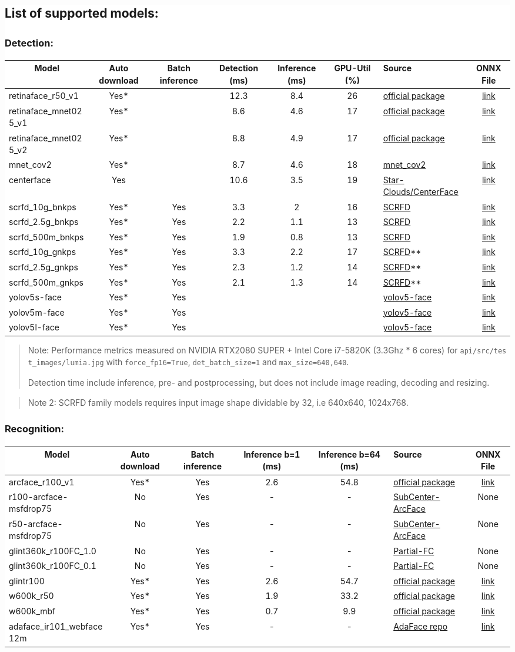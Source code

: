 ## List of supported models:

### Detection:


| Model                 | Auto download | Batch inference | Detection (ms) | Inference (ms) | GPU-Util (%) | Source                      |  ONNX File   |
|-----------------------|:-------------:|:---------------:|:--------------:|:--------------:|:------------:|:----------------------------|:------------:|
| retinaface_r50_v1     |     Yes*      |                 |      12.3      |      8.4       |      26      | [official package][1]       | [link][dl1]  |
| retinaface_mnet025_v1 |     Yes*      |                 |      8.6       |      4.6       |      17      | [official package][1]       | [link][dl2]  |
| retinaface_mnet025_v2 |     Yes*      |                 |      8.8       |      4.9       |      17      | [official package][1]       | [link][dl3]  |
| mnet_cov2             |     Yes*      |                 |      8.7       |      4.6       |      18      | [mnet_cov2][2]              | [link][dl4]  |
| centerface            |      Yes      |                 |      10.6      |      3.5       |      19      | [Star-Clouds/CenterFace][3] | [link][dl5]  |
| scrfd_10g_bnkps       |     Yes*      |       Yes       |      3.3       |       2        |      16      | [SCRFD][4]                  | [link][dl6]  |
| scrfd_2.5g_bnkps      |     Yes*      |       Yes       |      2.2       |      1.1       |      13      | [SCRFD][4]                  | [link][dl7]  |
| scrfd_500m_bnkps      |     Yes*      |       Yes       |      1.9       |      0.8       |      13      | [SCRFD][4]                  | [link][dl15] |
| scrfd_10g_gnkps       |     Yes*      |       Yes       |      3.3       |      2.2       |      17      | [SCRFD][4]**                | [link][dl16] |
| scrfd_2.5g_gnkps      |     Yes*      |       Yes       |      2.3       |      1.2       |      14      | [SCRFD][4]**                | [link][dl17] |
| scrfd_500m_gnkps      |     Yes*      |       Yes       |      2.1       |      1.3       |      14      | [SCRFD][4]**                | [link][dl18] |
| yolov5s-face          |     Yes*      |       Yes       |                |                |              | [yolov5-face][10]           | [link][dl23] |
| yolov5m-face          |     Yes*      |       Yes       |                |                |              | [yolov5-face][10]           | [link][dl24] |
| yolov5l-face          |     Yes*      |       Yes       |                |                |              | [yolov5-face][10]           | [link][dl25] |

> Note: Performance metrics measured on NVIDIA RTX2080 SUPER + Intel Core i7-5820K (3.3Ghz * 6 cores) for 
> `api/src/test_images/lumia.jpg` with `force_fp16=True`, `det_batch_size=1` and `max_size=640,640`.
> 
> Detection time include inference, pre- and postprocessing, but does not include image reading, decoding and resizing.

> Note 2: SCRFD family models requires input image shape dividable by 32, i.e 640x640, 1024x768.

### Recognition:

| Model                    | Auto download | Batch inference | Inference b=1 (ms) | Inference b=64 (ms) | Source                 |  ONNX File   |
|--------------------------|:-------------:|:---------------:|:------------------:|:-------------------:|:-----------------------|:------------:|
| arcface_r100_v1          |     Yes*      |       Yes       |        2.6         |        54.8         | [official package][1]  | [link][dl8]  |
| r100-arcface-msfdrop75   |      No       |       Yes       |         -          |          -          | [SubCenter-ArcFace][5] |     None     |
| r50-arcface-msfdrop75    |      No       |       Yes       |         -          |          -          | [SubCenter-ArcFace][5] |     None     |
| glint360k_r100FC_1.0     |      No       |       Yes       |         -          |          -          | [Partial-FC][6]        |     None     |
| glint360k_r100FC_0.1     |      No       |       Yes       |         -          |          -          | [Partial-FC][6]        |     None     |
| glintr100                |     Yes*      |       Yes       |        2.6         |        54.7         | [official package][1]  | [link][dl13] |
| w600k_r50                |     Yes*      |       Yes       |        1.9         |        33.2         | [official package][1]  | [link][dl21] |
| w600k_mbf                |     Yes*      |       Yes       |        0.7         |         9.9         | [official package][1]  | [link][dl22] |
| adaface_ir101_webface12m |     Yes*      |       Yes       |         -          |          -          | [AdaFace repo][11]     | [link][dl26] |


[1]: https://github.com/deepinsight/insightface/tree/master/python-package
[2]: https://github.com/deepinsight/insightface/tree/master/detection/RetinaFaceAntiCov
[3]: https://github.com/Star-Clouds/CenterFace
[4]: https://github.com/deepinsight/insightface/tree/master/detection/scrfd
[5]: https://github.com/deepinsight/insightface/tree/master/recognition/SubCenter-ArcFace
[6]: https://github.com/deepinsight/insightface/tree/master/recognition/partial_fc
[7]: https://github.com/deepinsight/insightface/tree/master/recognition/arcface_torch
[8]: https://github.com/chandrikadeb7/Face-Mask-Detection
[9]: https://github.com/deepinsight/insightface/tree/master/alignment/coordinateReg
[10]: https://github.com/deepcam-cn/yolov5-face
[11]: https://github.com/mk-minchul/AdaFace
[dl1]: https://drive.google.com/file/d/1peUaq0TtNBhoXUbMqsCyQdL7t5JuhHMH/view?usp=sharing
[dl2]: https://drive.google.com/file/d/12H4TXtGlAr1boEGtUukteolpQ9wfUTWe/view?usp=sharing
[dl3]: https://drive.google.com/file/d/1hzgOejAfCAB8WyfF24UkfiHD2FJbaCPi/view?usp=sharing
[dl4]: https://drive.google.com/file/d/1xPc3n_Y0jKyBONRx71UqCfcHjOGOLc2g/view?usp=sharing
[dl5]: https://drive.google.com/file/d/10tXAXhiq06VNdTAdYt5-pjkGn7zOFMk4/view?usp=sharing
[dl6]: https://drive.google.com/file/d/1OAXx8U8SIsBhmYYGKmD-CLXrYz_YIV-3/view?usp=sharing
[dl7]: https://drive.google.com/file/d/1qnKTHMkuoWsCJ6iJeiFExGy5PSi8JKPL/view?usp=sharing
[dl8]: https://drive.google.com/file/d/1sj170K3rbo5iOdjvjHw-hKWvXgH4dld3/view?usp=sharing
[dl13]: https://drive.google.com/file/d/1TR_ImGvuY7Dt22a9BOAUAlHasFfkrJp-/view?usp=sharing
[dl14]: https://drive.google.com/file/d/1MnkqBzQHLlIaI7gEoa9dd6CeknXMCyZH/view?usp=sharing
[dl15]: https://drive.google.com/file/d/13mY-c6NIShu_-4AdCo3Z3YIYja4HfNaA/view?usp=sharing
[dl16]: https://drive.google.com/file/d/1v9nhtPWMLSedueeL6c3nJEoIFlSNSCvh/view?usp=sharing
[dl17]: https://drive.google.com/file/d/1F__ILEeCTzeR71BAV-vInuyBezYmNMsB/view?usp=sharing
[dl18]: https://drive.google.com/file/d/13OoTQlyDI2BkuA5oJUtuuvMlxvkM_-h7/view?usp=sharing
[dl19]: https://drive.google.com/file/d/1RsQonthhpJDwwdcB0sYsVGMTqPgGdMGV/view?usp=sharing
[dl20]: https://drive.google.com/file/d/1ghS0LEGV70Jdb5un5fVdDO-vmonVIe6Z/view?usp=sharing
[dl21]: https://drive.google.com/file/d/1_3WcTE64Mlt_12PZHNWdhVCRpoPiblwq/view?usp=sharing
[dl22]: https://drive.google.com/file/d/1GtBKfGucgJDRLHvGWR3jOQovHYXY-Lpe/view?usp=sharing
[dl23]: https://drive.google.com/file/d/14Ah6jfXJ5QuzaN2OsKE-g61x3-_hBnQV/view?usp=sharing
[dl24]: https://drive.google.com/file/d/1degIq0DEFML97PFvfpi-mMN8mfzRzy5z/view?usp=sharing
[dl25]: https://drive.google.com/file/d/1PL52lvybe1nJU5k09twbfKNRWw904HgS/view?usp=sharing
[dl26]: https://drive.google.com/file/d/1dgMFOASKnaujQcCL4sSYkKOkBrmXUUU1/view?usp=sharing